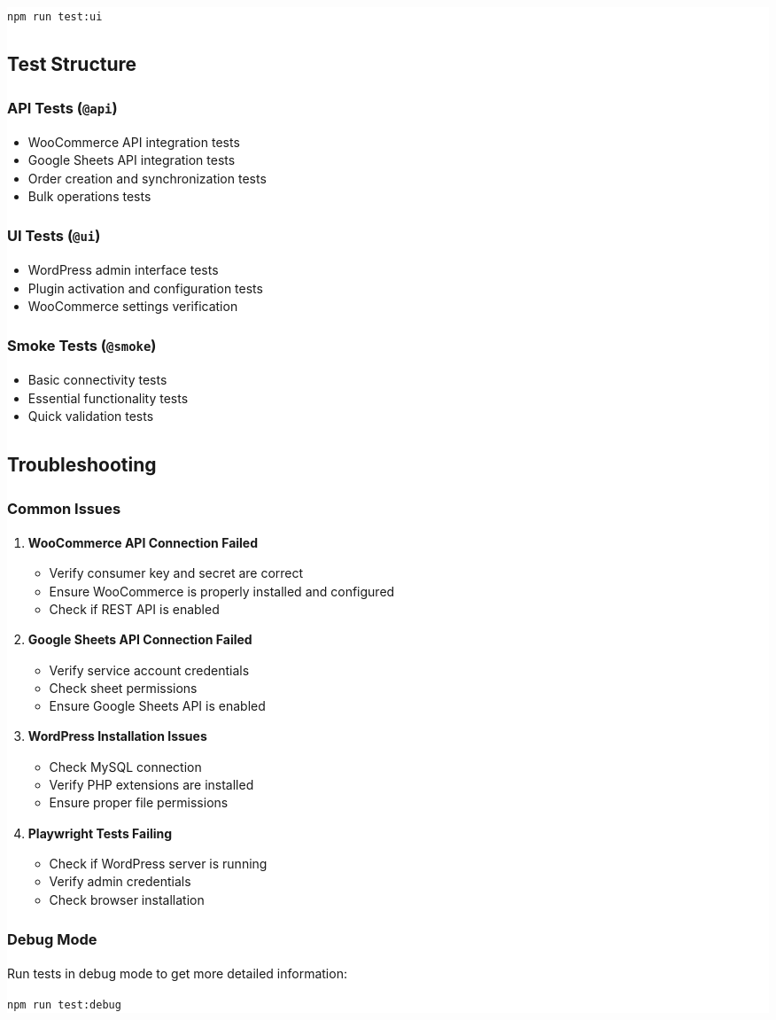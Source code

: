 ```bash
npm run test:ui
```

## Test Structure

### API Tests (`@api`)
- WooCommerce API integration tests
- Google Sheets API integration tests
- Order creation and synchronization tests
- Bulk operations tests

### UI Tests (`@ui`)
- WordPress admin interface tests
- Plugin activation and configuration tests
- WooCommerce settings verification

### Smoke Tests (`@smoke`)
- Basic connectivity tests
- Essential functionality tests
- Quick validation tests

## Troubleshooting

### Common Issues

1. **WooCommerce API Connection Failed**
   - Verify consumer key and secret are correct
   - Ensure WooCommerce is properly installed and configured
   - Check if REST API is enabled

2. **Google Sheets API Connection Failed**
   - Verify service account credentials
   - Check sheet permissions
   - Ensure Google Sheets API is enabled

3. **WordPress Installation Issues**
   - Check MySQL connection
   - Verify PHP extensions are installed
   - Ensure proper file permissions

4. **Playwright Tests Failing**
   - Check if WordPress server is running
   - Verify admin credentials
   - Check browser installation

### Debug Mode

Run tests in debug mode to get more detailed information:

```bash
npm run test:debug
```
